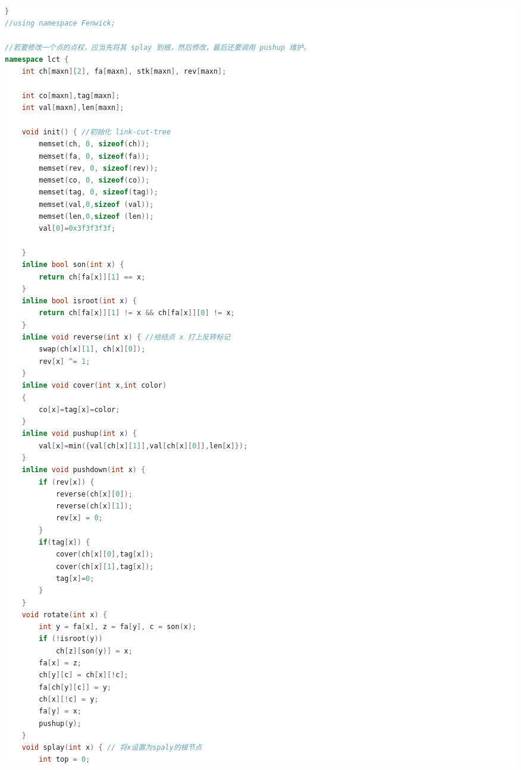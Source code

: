 ```cpp
}
//using namespace Fenwick;

//若要修改一个点的点权，应当先将其 splay 到根，然后修改，最后还要调用 pushup 维护。
namespace lct {
    int ch[maxn][2], fa[maxn], stk[maxn], rev[maxn];

    int co[maxn],tag[maxn];
    int val[maxn],len[maxn];

    void init() { //初始化 link-cut-tree
        memset(ch, 0, sizeof(ch));
        memset(fa, 0, sizeof(fa));
        memset(rev, 0, sizeof(rev));
        memset(co, 0, sizeof(co));
        memset(tag, 0, sizeof(tag));
        memset(val,0,sizeof (val));
        memset(len,0,sizeof (len));
        val[0]=0x3f3f3f3f;

    }
    inline bool son(int x) {
        return ch[fa[x]][1] == x;
    }
    inline bool isroot(int x) {
        return ch[fa[x]][1] != x && ch[fa[x]][0] != x;
    }
    inline void reverse(int x) { //给结点 x 打上反转标记
        swap(ch[x][1], ch[x][0]);
        rev[x] ^= 1; 
    }
    inline void cover(int x,int color)
    {
    	co[x]=tag[x]=color;
    }
    inline void pushup(int x) { 
        val[x]=min({val[ch[x][1]],val[ch[x][0]],len[x]});
    }
    inline void pushdown(int x) {
        if (rev[x]) {
            reverse(ch[x][0]);
            reverse(ch[x][1]);
            rev[x] = 0;
        }
        if(tag[x]) {
        	cover(ch[x][0],tag[x]);
        	cover(ch[x][1],tag[x]);
        	tag[x]=0;
        }
    }
    void rotate(int x) {
        int y = fa[x], z = fa[y], c = son(x);
        if (!isroot(y))
            ch[z][son(y)] = x;
        fa[x] = z;
        ch[y][c] = ch[x][!c];
        fa[ch[y][c]] = y;
        ch[x][!c] = y;
        fa[y] = x;
        pushup(y);
    }
    void splay(int x) { // 将x设置为spaly的根节点
        int top = 0;
```